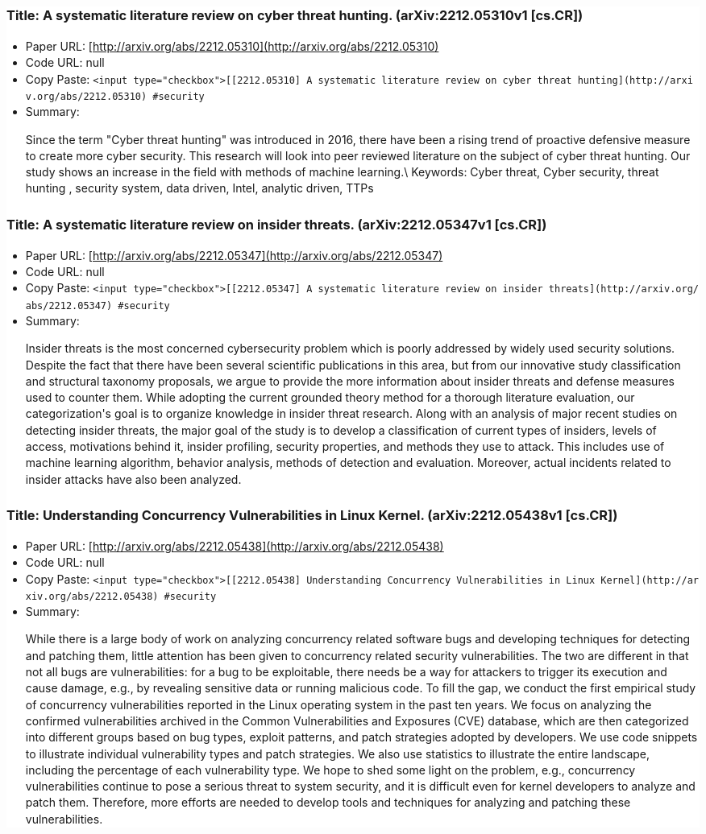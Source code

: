 ### Title: A systematic literature review on cyber threat hunting. (arXiv:2212.05310v1 [cs.CR])
* Paper URL: [http://arxiv.org/abs/2212.05310](http://arxiv.org/abs/2212.05310)
* Code URL: null
* Copy Paste: `<input type="checkbox">[[2212.05310] A systematic literature review on cyber threat hunting](http://arxiv.org/abs/2212.05310) #security`
* Summary: <p>Since the term "Cyber threat hunting" was introduced in 2016, there have been
a rising trend of proactive defensive measure to create more cyber security.
This research will look into peer reviewed literature on the subject of cyber
threat hunting. Our study shows an increase in the field with methods of
machine learning.\\ Keywords: Cyber threat, Cyber security, threat hunting ,
security system, data driven, Intel, analytic driven, TTPs
</p>

### Title: A systematic literature review on insider threats. (arXiv:2212.05347v1 [cs.CR])
* Paper URL: [http://arxiv.org/abs/2212.05347](http://arxiv.org/abs/2212.05347)
* Code URL: null
* Copy Paste: `<input type="checkbox">[[2212.05347] A systematic literature review on insider threats](http://arxiv.org/abs/2212.05347) #security`
* Summary: <p>Insider threats is the most concerned cybersecurity problem which is poorly
addressed by widely used security solutions. Despite the fact that there have
been several scientific publications in this area, but from our innovative
study classification and structural taxonomy proposals, we argue to provide the
more information about insider threats and defense measures used to counter
them. While adopting the current grounded theory method for a thorough
literature evaluation, our categorization's goal is to organize knowledge in
insider threat research. Along with an analysis of major recent studies on
detecting insider threats, the major goal of the study is to develop a
classification of current types of insiders, levels of access, motivations
behind it, insider profiling, security properties, and methods they use to
attack. This includes use of machine learning algorithm, behavior analysis,
methods of detection and evaluation. Moreover, actual incidents related to
insider attacks have also been analyzed.
</p>

### Title: Understanding Concurrency Vulnerabilities in Linux Kernel. (arXiv:2212.05438v1 [cs.CR])
* Paper URL: [http://arxiv.org/abs/2212.05438](http://arxiv.org/abs/2212.05438)
* Code URL: null
* Copy Paste: `<input type="checkbox">[[2212.05438] Understanding Concurrency Vulnerabilities in Linux Kernel](http://arxiv.org/abs/2212.05438) #security`
* Summary: <p>While there is a large body of work on analyzing concurrency related software
bugs and developing techniques for detecting and patching them, little
attention has been given to concurrency related security vulnerabilities. The
two are different in that not all bugs are vulnerabilities: for a bug to be
exploitable, there needs be a way for attackers to trigger its execution and
cause damage, e.g., by revealing sensitive data or running malicious code. To
fill the gap, we conduct the first empirical study of concurrency
vulnerabilities reported in the Linux operating system in the past ten years.
We focus on analyzing the confirmed vulnerabilities archived in the Common
Vulnerabilities and Exposures (CVE) database, which are then categorized into
different groups based on bug types, exploit patterns, and patch strategies
adopted by developers. We use code snippets to illustrate individual
vulnerability types and patch strategies. We also use statistics to illustrate
the entire landscape, including the percentage of each vulnerability type. We
hope to shed some light on the problem, e.g., concurrency vulnerabilities
continue to pose a serious threat to system security, and it is difficult even
for kernel developers to analyze and patch them. Therefore, more efforts are
needed to develop tools and techniques for analyzing and patching these
vulnerabilities.
</p>
